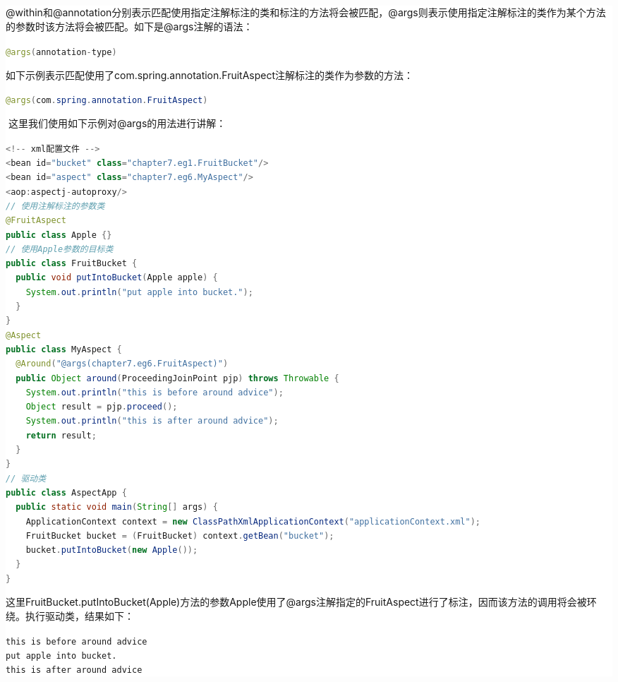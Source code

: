 @within和@annotation分别表示匹配使用指定注解标注的类和标注的方法将会被匹配，@args则表示使用指定注解标注的类作为某个方法的参数时该方法将会被匹配。如下是@args注解的语法：

```java
@args(annotation-type)
```

​    如下示例表示匹配使用了com.spring.annotation.FruitAspect注解标注的类作为参数的方法：

```java
@args(com.spring.annotation.FruitAspect)
```

​    这里我们使用如下示例对@args的用法进行讲解：

```java
<!-- xml配置文件 -->
<bean id="bucket" class="chapter7.eg1.FruitBucket"/>
<bean id="aspect" class="chapter7.eg6.MyAspect"/>
<aop:aspectj-autoproxy/>
// 使用注解标注的参数类
@FruitAspect
public class Apple {}
// 使用Apple参数的目标类
public class FruitBucket {
  public void putIntoBucket(Apple apple) {
    System.out.println("put apple into bucket.");
  }
}
@Aspect
public class MyAspect {
  @Around("@args(chapter7.eg6.FruitAspect)")
  public Object around(ProceedingJoinPoint pjp) throws Throwable {
    System.out.println("this is before around advice");
    Object result = pjp.proceed();
    System.out.println("this is after around advice");
    return result;
  }
}
// 驱动类
public class AspectApp {
  public static void main(String[] args) {
    ApplicationContext context = new ClassPathXmlApplicationContext("applicationContext.xml");
    FruitBucket bucket = (FruitBucket) context.getBean("bucket");
    bucket.putIntoBucket(new Apple());
  }
}
```

​    这里FruitBucket.putIntoBucket(Apple)方法的参数Apple使用了@args注解指定的FruitAspect进行了标注，因而该方法的调用将会被环绕。执行驱动类，结果如下：

```
this is before around advice
put apple into bucket.
this is after around advice
```
